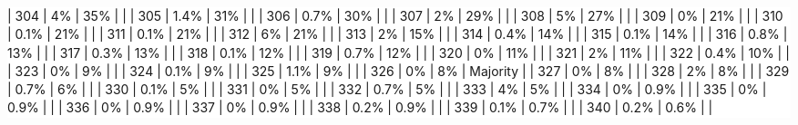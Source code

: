| 304 | 4% | 35% |  |
| 305 | 1.4% | 31% |  |
| 306 | 0.7% | 30% |  |
| 307 | 2% | 29% |  |
| 308 | 5% | 27% |  |
| 309 | 0% | 21% |  |
| 310 | 0.1% | 21% |  |
| 311 | 0.1% | 21% |  |
| 312 | 6% | 21% |  |
| 313 | 2% | 15% |  |
| 314 | 0.4% | 14% |  |
| 315 | 0.1% | 14% |  |
| 316 | 0.8% | 13% |  |
| 317 | 0.3% | 13% |  |
| 318 | 0.1% | 12% |  |
| 319 | 0.7% | 12% |  |
| 320 | 0% | 11% |  |
| 321 | 2% | 11% |  |
| 322 | 0.4% | 10% |  |
| 323 | 0% | 9% |  |
| 324 | 0.1% | 9% |  |
| 325 | 1.1% | 9% |  |
| 326 | 0% | 8% | Majority |
| 327 | 0% | 8% |  |
| 328 | 2% | 8% |  |
| 329 | 0.7% | 6% |  |
| 330 | 0.1% | 5% |  |
| 331 | 0% | 5% |  |
| 332 | 0.7% | 5% |  |
| 333 | 4% | 5% |  |
| 334 | 0% | 0.9% |  |
| 335 | 0% | 0.9% |  |
| 336 | 0% | 0.9% |  |
| 337 | 0% | 0.9% |  |
| 338 | 0.2% | 0.9% |  |
| 339 | 0.1% | 0.7% |  |
| 340 | 0.2% | 0.6% |  |